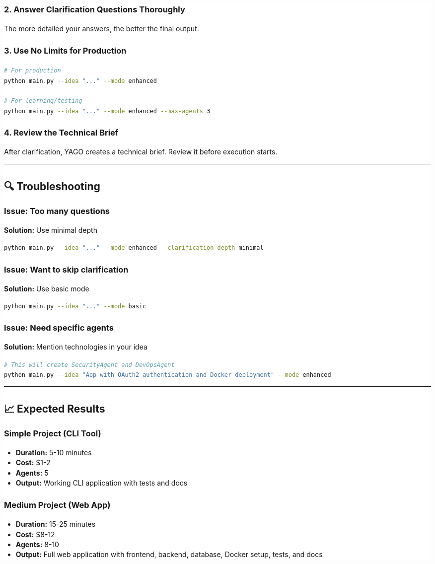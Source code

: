### 2. Answer Clarification Questions Thoroughly
The more detailed your answers, the better the final output.

### 3. Use No Limits for Production
```bash
# For production
python main.py --idea "..." --mode enhanced

# For learning/testing
python main.py --idea "..." --mode enhanced --max-agents 3
```

### 4. Review the Technical Brief
After clarification, YAGO creates a technical brief. Review it before execution starts.

---

## 🔍 Troubleshooting

### Issue: Too many questions
**Solution:** Use minimal depth
```bash
python main.py --idea "..." --mode enhanced --clarification-depth minimal
```

### Issue: Want to skip clarification
**Solution:** Use basic mode
```bash
python main.py --idea "..." --mode basic
```

### Issue: Need specific agents
**Solution:** Mention technologies in your idea
```bash
# This will create SecurityAgent and DevOpsAgent
python main.py --idea "App with OAuth2 authentication and Docker deployment" --mode enhanced
```

---

## 📈 Expected Results

### Simple Project (CLI Tool)
- **Duration:** 5-10 minutes
- **Cost:** $1-2
- **Agents:** 5
- **Output:** Working CLI application with tests and docs

### Medium Project (Web App)
- **Duration:** 15-25 minutes
- **Cost:** $8-12
- **Agents:** 8-10
- **Output:** Full web application with frontend, backend, database, Docker setup, tests, and docs
